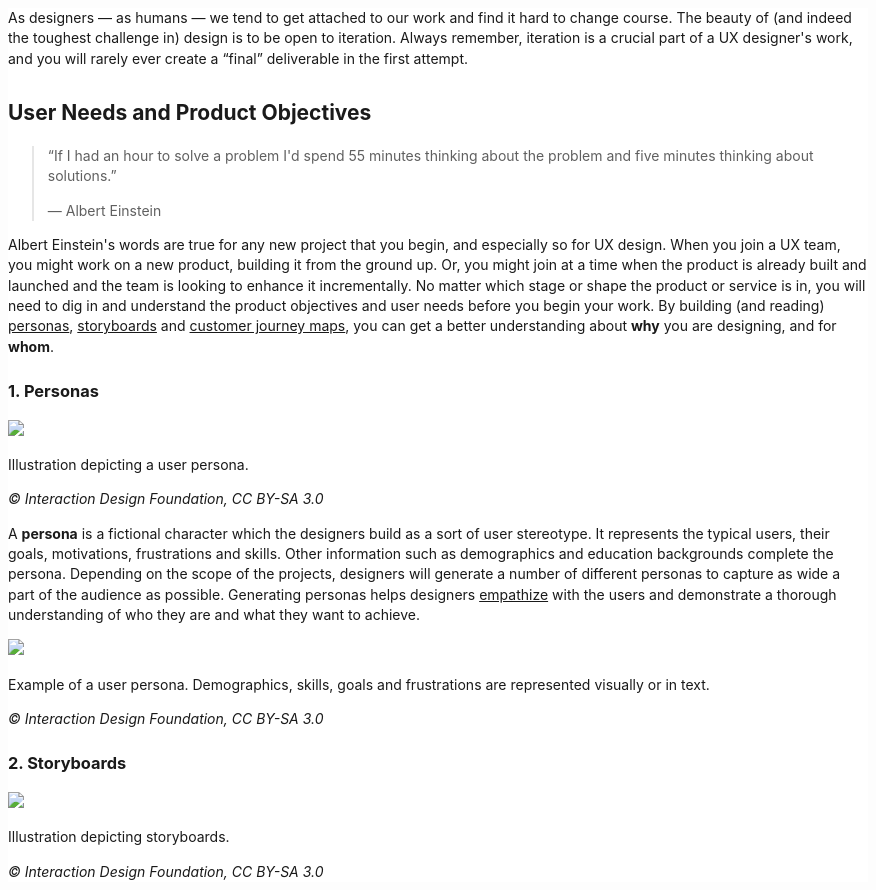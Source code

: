 As designers — as humans — we tend to get attached to our work and find it hard to change course. The beauty of (and indeed the toughest challenge in) design is to be open to iteration. Always remember, iteration is a crucial part of a UX designer's work, and you will rarely ever create a “final” deliverable in the first attempt. 

## **User Needs and Product Objectives**

> “If I had an hour to solve a problem I'd spend 55 minutes thinking about the problem and five minutes thinking about solutions.”
> 
> — Albert Einstein

Albert Einstein's words are true for any new project that you begin, and especially so for UX design. When you join a UX team, you might work on a new product, building it from the ground up. Or, you might join at a time when the product is already built and launched and the team is looking to enhance it incrementally. No matter which stage or shape the product or service is in, you will need to dig in and understand the product objectives and user needs before you begin your work. By building (and reading) [personas](https://www.interaction-design.org/literature/topics/personas "What are Personas?"), [storyboards](https://www.interaction-design.org/literature/topics/storyboards "What are Storyboards in UX/UI Design?") and [customer journey maps](https://www.interaction-design.org/literature/topics/customer-journey-map "What are Customer Journey Maps?"), you can get a better understanding about **why** you are designing, and for **whom**.

### **1\. Personas**

![](https://public-images.interaction-design.org/literature/articles/materials/wnay0YTnAG7xz37Edjn4n1ko3UeFfcHvJrhiVjlq.jpg)

Illustration depicting a user persona.

*© Interaction Design Foundation, CC BY-SA 3.0*

A **persona** is a fictional character which the designers build as a sort of user stereotype. It represents the typical users, their goals, motivations, frustrations and skills. Other information such as demographics and education backgrounds complete the persona. Depending on the scope of the projects, designers will generate a number of different personas to capture as wide a part of the audience as possible. Generating personas helps designers [empathize](https://www.interaction-design.org/literature/topics/empathize "What is Empathize in UX/UI Design?") with the users and demonstrate a thorough understanding of who they are and what they want to achieve.

![](https://public-images.interaction-design.org/literature/articles/materials/FZLWmPpkWVLHisI47aHajCflljGn1Byc9LArrTlw.jpg)

Example of a user persona. Demographics, skills, goals and frustrations are represented visually or in text.

*© Interaction Design Foundation, CC BY-SA 3.0*

### 2\. Storyboards

![](https://public-images.interaction-design.org/literature/articles/materials/DBfmS5S3TJsRhXVgclGT2zRO27pydL2V8kRzmpxU.jpg)

Illustration depicting storyboards.

*© Interaction Design Foundation, CC BY-SA 3.0*
